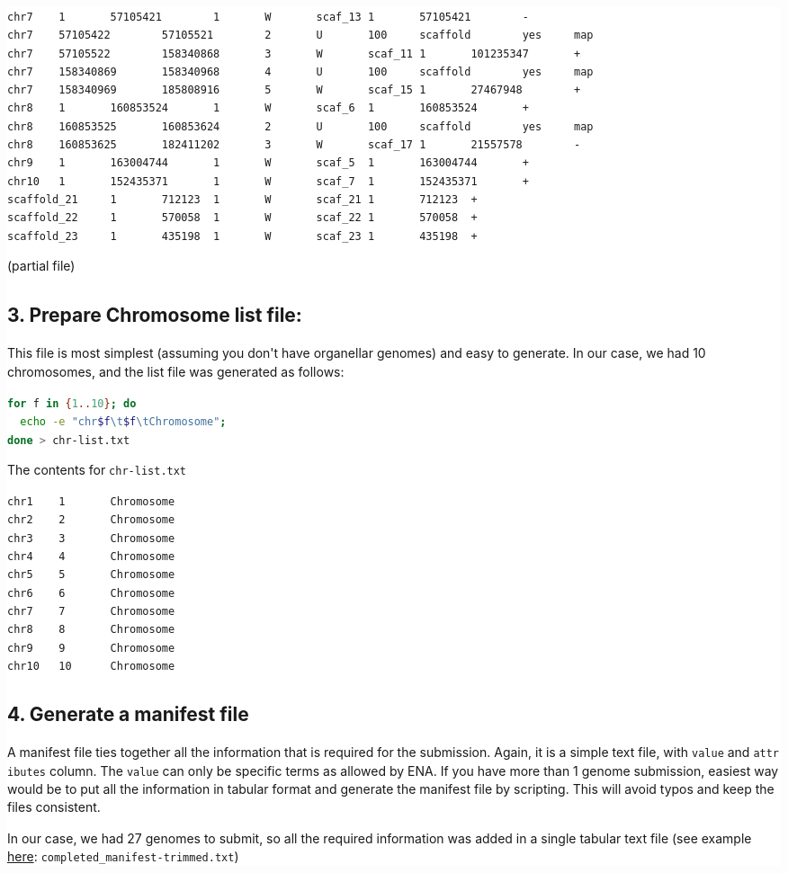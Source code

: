 ```
chr7    1       57105421        1       W       scaf_13 1       57105421        -
chr7    57105422        57105521        2       U       100     scaffold        yes     map
chr7    57105522        158340868       3       W       scaf_11 1       101235347       +
chr7    158340869       158340968       4       U       100     scaffold        yes     map
chr7    158340969       185808916       5       W       scaf_15 1       27467948        +
chr8    1       160853524       1       W       scaf_6  1       160853524       +
chr8    160853525       160853624       2       U       100     scaffold        yes     map
chr8    160853625       182411202       3       W       scaf_17 1       21557578        -
chr9    1       163004744       1       W       scaf_5  1       163004744       +
chr10   1       152435371       1       W       scaf_7  1       152435371       +
scaffold_21     1       712123  1       W       scaf_21 1       712123  +
scaffold_22     1       570058  1       W       scaf_22 1       570058  +
scaffold_23     1       435198  1       W       scaf_23 1       435198  +
```
(partial file)

## 3. Prepare Chromosome list file:

This file is most simplest (assuming you don't have organellar genomes) and easy to generate. In our case, we had 10 chromosomes, and the list file was generated as follows:

```bash
for f in {1..10}; do
  echo -e "chr$f\t$f\tChromosome";
done > chr-list.txt
```
The contents for `chr-list.txt`

```
chr1    1       Chromosome
chr2    2       Chromosome
chr3    3       Chromosome
chr4    4       Chromosome
chr5    5       Chromosome
chr6    6       Chromosome
chr7    7       Chromosome
chr8    8       Chromosome
chr9    9       Chromosome
chr10   10      Chromosome
```

## 4. Generate a manifest file

A manifest file ties together all the information that is required for the submission. Again, it is a simple text file, with `value` and `attributes` column. The `value` can only be specific terms as allowed by ENA. If you have more than 1 genome submission, easiest way would be to put all the information in tabular format and generate the manifest file by scripting. This will avoid typos and keep the files consistent.

In our case, we had 27 genomes to submit, so all the required information was added in a single tabular text file (see example [here](R/assets/completed_manifest-trimmed.txt): `completed_manifest-trimmed.txt`)
